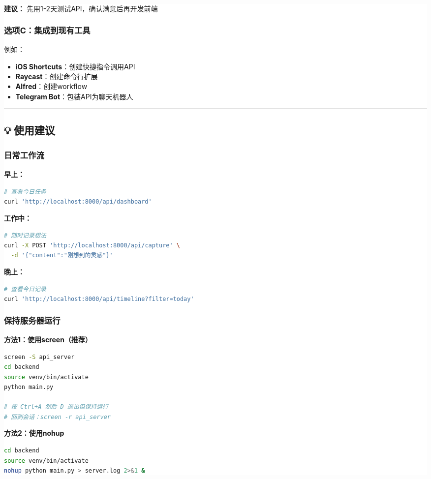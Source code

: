 **建议：** 先用1-2天测试API，确认满意后再开发前端

### **选项C：集成到现有工具**

例如：
- **iOS Shortcuts**：创建快捷指令调用API
- **Raycast**：创建命令行扩展
- **Alfred**：创建workflow
- **Telegram Bot**：包装API为聊天机器人

---

## 💡 使用建议

### **日常工作流**

**早上：**
```bash
# 查看今日任务
curl 'http://localhost:8000/api/dashboard'
```

**工作中：**
```bash
# 随时记录想法
curl -X POST 'http://localhost:8000/api/capture' \
  -d '{"content":"刚想到的灵感"}'
```

**晚上：**
```bash
# 查看今日记录
curl 'http://localhost:8000/api/timeline?filter=today'
```

### **保持服务器运行**

**方法1：使用screen（推荐）**
```bash
screen -S api_server
cd backend
source venv/bin/activate
python main.py

# 按 Ctrl+A 然后 D 退出但保持运行
# 回到会话：screen -r api_server
```

**方法2：使用nohup**
```bash
cd backend
source venv/bin/activate
nohup python main.py > server.log 2>&1 &
```
